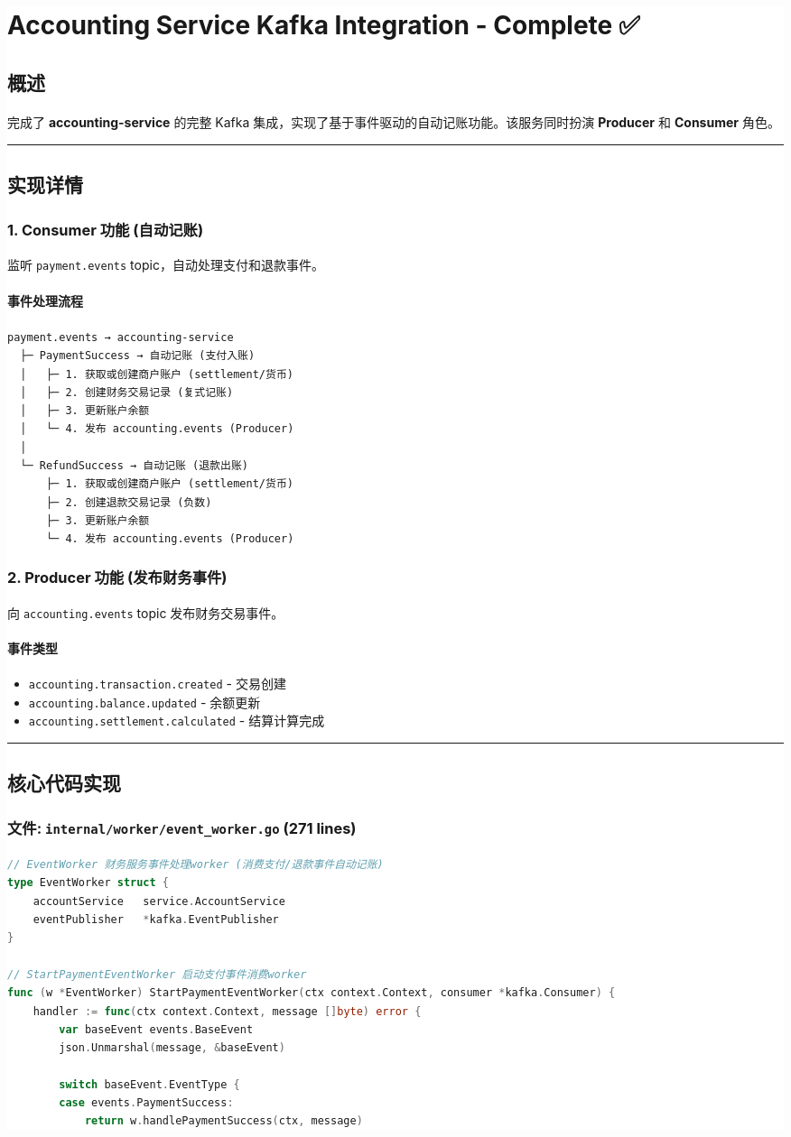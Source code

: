 # Accounting Service Kafka Integration - Complete ✅

## 概述

完成了 **accounting-service** 的完整 Kafka 集成，实现了基于事件驱动的自动记账功能。该服务同时扮演 **Producer** 和 **Consumer** 角色。

---

## 实现详情

### 1. Consumer 功能 (自动记账)

监听 `payment.events` topic，自动处理支付和退款事件。

#### 事件处理流程

```
payment.events → accounting-service
  ├─ PaymentSuccess → 自动记账 (支付入账)
  │   ├─ 1. 获取或创建商户账户 (settlement/货币)
  │   ├─ 2. 创建财务交易记录 (复式记账)
  │   ├─ 3. 更新账户余额
  │   └─ 4. 发布 accounting.events (Producer)
  │
  └─ RefundSuccess → 自动记账 (退款出账)
      ├─ 1. 获取或创建商户账户 (settlement/货币)
      ├─ 2. 创建退款交易记录 (负数)
      ├─ 3. 更新账户余额
      └─ 4. 发布 accounting.events (Producer)
```

### 2. Producer 功能 (发布财务事件)

向 `accounting.events` topic 发布财务交易事件。

#### 事件类型

- `accounting.transaction.created` - 交易创建
- `accounting.balance.updated` - 余额更新
- `accounting.settlement.calculated` - 结算计算完成

---

## 核心代码实现

### 文件: `internal/worker/event_worker.go` (271 lines)

```go
// EventWorker 财务服务事件处理worker (消费支付/退款事件自动记账)
type EventWorker struct {
    accountService   service.AccountService
    eventPublisher   *kafka.EventPublisher
}

// StartPaymentEventWorker 启动支付事件消费worker
func (w *EventWorker) StartPaymentEventWorker(ctx context.Context, consumer *kafka.Consumer) {
    handler := func(ctx context.Context, message []byte) error {
        var baseEvent events.BaseEvent
        json.Unmarshal(message, &baseEvent)

        switch baseEvent.EventType {
        case events.PaymentSuccess:
            return w.handlePaymentSuccess(ctx, message)
```